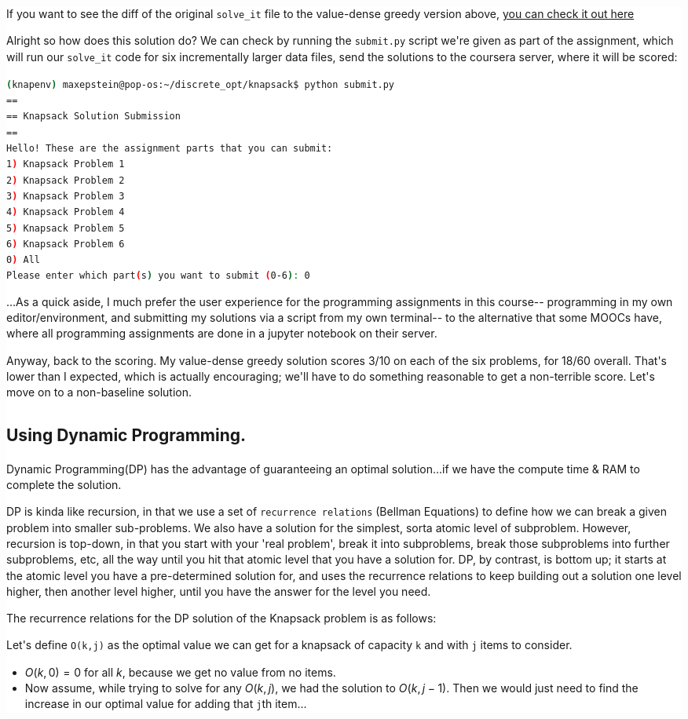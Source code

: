 If you want to see the diff of the original `solve_it` file to the value-dense greedy version above, [you can check it out here](https://github.com/MaxPowerWasTaken/discrete_opt_coursera/commit/9e9f4e87df79fd704b9ec6ee045e7ff0d7ce0f4c#diff-57214dafea7890eb954c73d3f58b3d17)

Alright so how does this solution do? We can check by running the `submit.py` script we're given as part of the assignment, which will run our `solve_it` code for six incrementally larger data files, send the solutions to the coursera server, where it will be scored:

```bash
(knapenv) maxepstein@pop-os:~/discrete_opt/knapsack$ python submit.py
==
== Knapsack Solution Submission 
==
Hello! These are the assignment parts that you can submit:
1) Knapsack Problem 1
2) Knapsack Problem 2
3) Knapsack Problem 3
4) Knapsack Problem 4
5) Knapsack Problem 5
6) Knapsack Problem 6
0) All
Please enter which part(s) you want to submit (0-6): 0
```
...As a quick aside, I much prefer the user experience for the programming assignments in this course-- programming in my own editor/environment, and submitting my solutions via a script from my own terminal-- to the alternative that some MOOCs have, where all programming assignments are done in a jupyter notebook on their server.

Anyway, back to the scoring. My value-dense greedy solution scores 3/10 on each of the six problems, for 18/60 overall. That's lower than I expected, which is actually encouraging; we'll have to do something reasonable to get a non-terrible score. Let's move on to a non-baseline solution.

## Using Dynamic Programming.
Dynamic Programming(DP) has the advantage of guaranteeing an optimal solution...if we have the compute time & RAM to complete the solution. 

DP is kinda like recursion, in that we use a set of `recurrence relations` (Bellman Equations) to define how we can break a given problem into smaller sub-problems. We also have a solution for the simplest, sorta atomic level of subproblem. However, recursion is top-down, in that you start with your 'real problem', break it into subproblems, break those subproblems into further subproblems, etc, all the way until you hit that atomic level that you have a solution for. DP, by contrast, is bottom up; it starts at the atomic level you have a pre-determined solution for, and uses the recurrence relations to keep building out a solution one level higher, then another level higher, until you have the answer for the level you need.

The recurrence relations for the DP solution of the Knapsack problem is as follows:

Let's define `O(k,j)` as the optimal value we can get for a knapsack of capacity `k` and with `j` items to consider. 

- $O(k,0) = 0$ for all $k$, because we get no value from no items.
- Now assume, while trying to solve for any $O(k,j)$, we had the solution to $O(k, j-1)$. Then we would just need to find the increase in our optimal value for adding that `j`th item...
